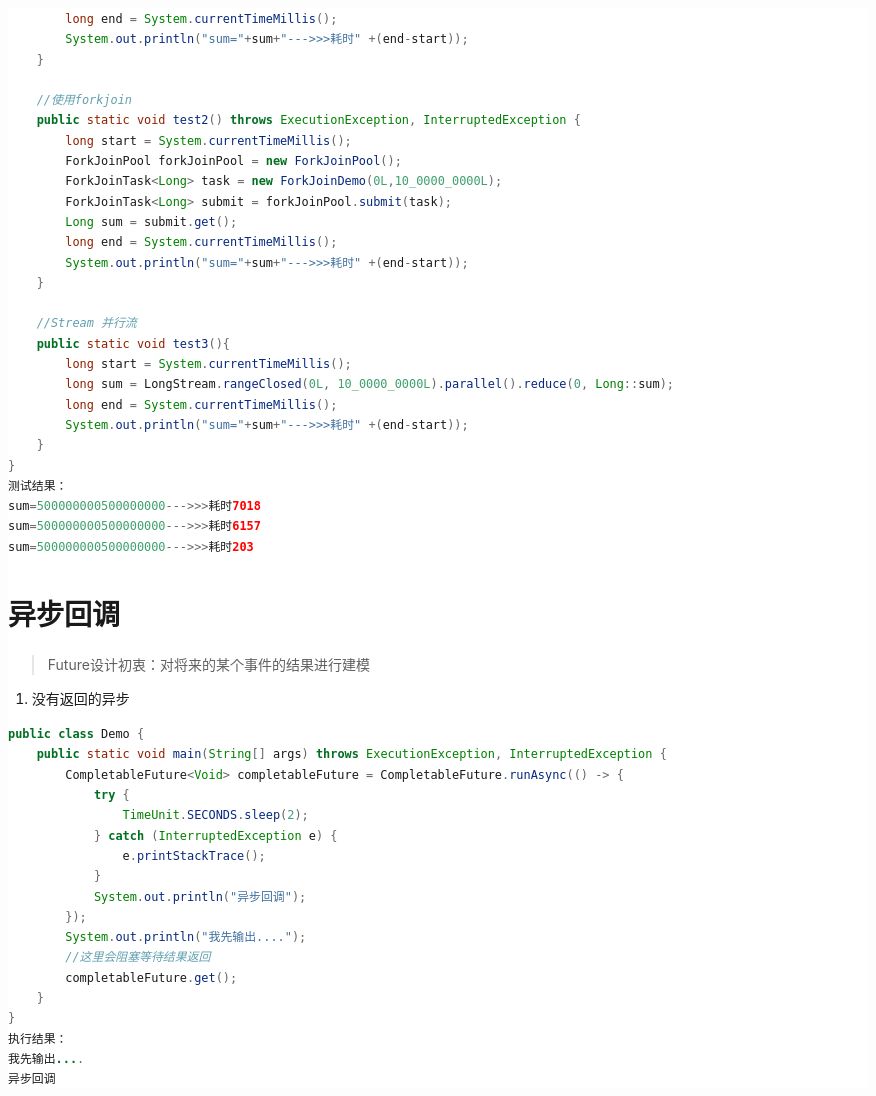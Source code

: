 ```java
        long end = System.currentTimeMillis();
        System.out.println("sum="+sum+"--->>>耗时" +(end-start));
    }

    //使用forkjoin
    public static void test2() throws ExecutionException, InterruptedException {
        long start = System.currentTimeMillis();
        ForkJoinPool forkJoinPool = new ForkJoinPool();
        ForkJoinTask<Long> task = new ForkJoinDemo(0L,10_0000_0000L);
        ForkJoinTask<Long> submit = forkJoinPool.submit(task);
        Long sum = submit.get();
        long end = System.currentTimeMillis();
        System.out.println("sum="+sum+"--->>>耗时" +(end-start));
    }

    //Stream 并行流
    public static void test3(){
        long start = System.currentTimeMillis();
        long sum = LongStream.rangeClosed(0L, 10_0000_0000L).parallel().reduce(0, Long::sum);
        long end = System.currentTimeMillis();
        System.out.println("sum="+sum+"--->>>耗时" +(end-start));
    }
}
测试结果：
sum=500000000500000000--->>>耗时7018
sum=500000000500000000--->>>耗时6157
sum=500000000500000000--->>>耗时203
```

# 异步回调

> Future设计初衷：对将来的某个事件的结果进行建模

1. 没有返回的异步

```java
public class Demo {
    public static void main(String[] args) throws ExecutionException, InterruptedException {
        CompletableFuture<Void> completableFuture = CompletableFuture.runAsync(() -> {
            try {
                TimeUnit.SECONDS.sleep(2);
            } catch (InterruptedException e) {
                e.printStackTrace();
            }
            System.out.println("异步回调");
        });
        System.out.println("我先输出....");
        //这里会阻塞等待结果返回
        completableFuture.get();
    }
}
执行结果：
我先输出....
异步回调   
```

